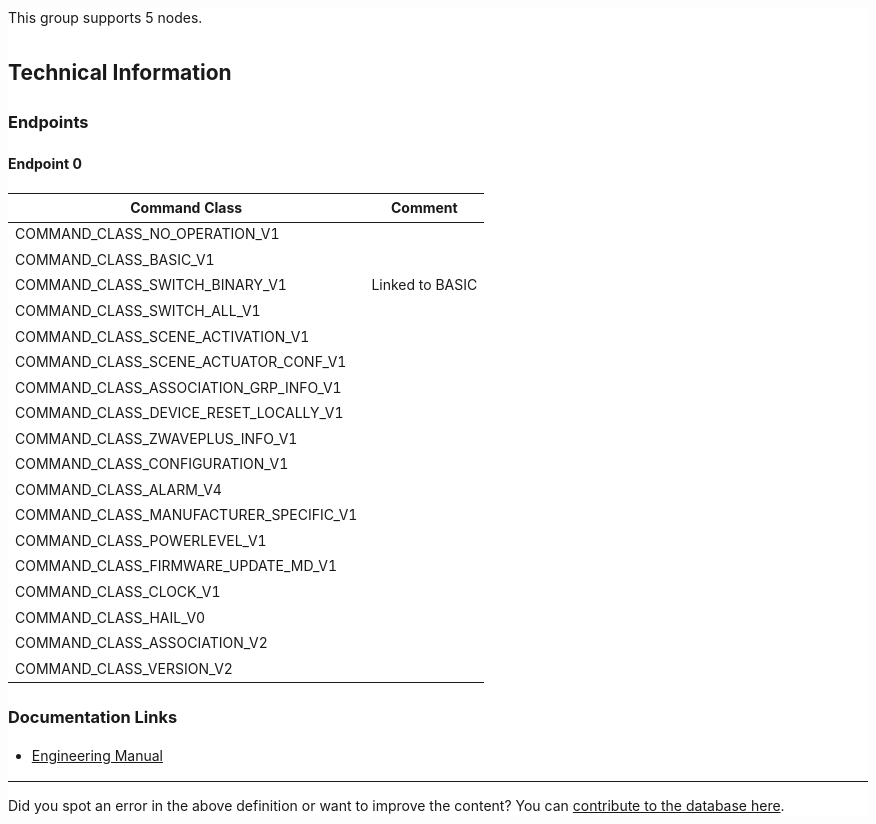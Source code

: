 
This group supports 5 nodes.

## Technical Information

### Endpoints

#### Endpoint 0

| Command Class | Comment |
|---------------|---------|
| COMMAND_CLASS_NO_OPERATION_V1| |
| COMMAND_CLASS_BASIC_V1| |
| COMMAND_CLASS_SWITCH_BINARY_V1| Linked to BASIC|
| COMMAND_CLASS_SWITCH_ALL_V1| |
| COMMAND_CLASS_SCENE_ACTIVATION_V1| |
| COMMAND_CLASS_SCENE_ACTUATOR_CONF_V1| |
| COMMAND_CLASS_ASSOCIATION_GRP_INFO_V1| |
| COMMAND_CLASS_DEVICE_RESET_LOCALLY_V1| |
| COMMAND_CLASS_ZWAVEPLUS_INFO_V1| |
| COMMAND_CLASS_CONFIGURATION_V1| |
| COMMAND_CLASS_ALARM_V4| |
| COMMAND_CLASS_MANUFACTURER_SPECIFIC_V1| |
| COMMAND_CLASS_POWERLEVEL_V1| |
| COMMAND_CLASS_FIRMWARE_UPDATE_MD_V1| |
| COMMAND_CLASS_CLOCK_V1| |
| COMMAND_CLASS_HAIL_V0| |
| COMMAND_CLASS_ASSOCIATION_V2| |
| COMMAND_CLASS_VERSION_V2| |

### Documentation Links

* [Engineering Manual](https://www.cd-jackson.com/zwave_device_uploads/648/Engineering-Spec---Aeon-Labs-Dual-Nano-Switch.pdf)

---

Did you spot an error in the above definition or want to improve the content?
You can [contribute to the database here](http://www.cd-jackson.com/index.php/zwave/zwave-device-database/zwave-device-list/devicesummary/648).
